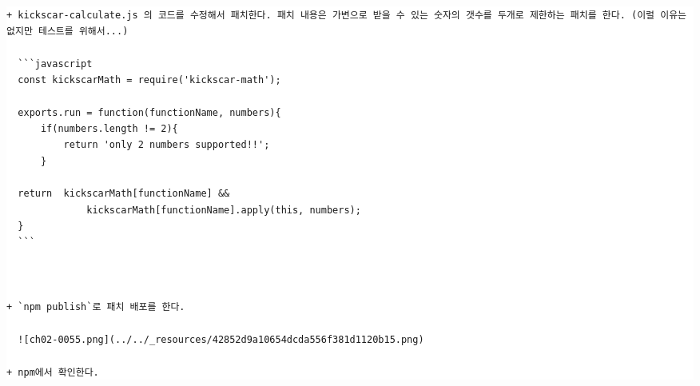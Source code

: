     + kickscar-calculate.js 의 코드를 수정해서 패치한다. 패치 내용은 가변으로 받을 수 있는 숫자의 갯수를 두개로 제한하는 패치를 한다. (이럴 이유는 없지만 테스트를 위해서...)

      ```javascript
      const kickscarMath = require('kickscar-math');
      
      exports.run = function(functionName, numbers){
          if(numbers.length != 2){
              return 'only 2 numbers supported!!';
          }
      
      return  kickscarMath[functionName] && 
                  kickscarMath[functionName].apply(this, numbers);
      }
      ```

      

    + `npm publish`로 패치 배포를 한다.

	  ![ch02-0055.png](../../_resources/42852d9a10654dcda556f381d1120b15.png)
      
    + npm에서 확인한다.
	  
